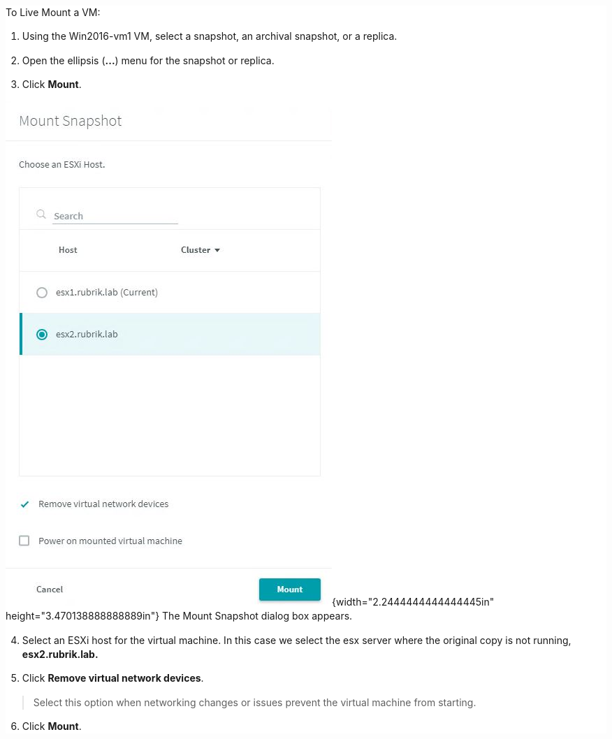 To Live Mount a VM:

1.  Using the Win2016-vm1 VM, select a snapshot, an archival snapshot, or a replica.

2.  Open the ellipsis (**\...**) menu for the snapshot or replica.

3.  Click **Mount**.

![](https://github.com/JeffBarnardContent/ConfigureandDemoT1/blob/master/images/image69.JPG){width="2.2444444444444445in" height="3.470138888888889in"} The Mount Snapshot dialog box appears.

4.  Select an ESXi host for the virtual machine. In this case we select the esx server where the original copy is not running, **esx2.rubrik.lab.**

5.  Click **Remove virtual network devices**.

> Select this option when networking changes or issues prevent the virtual machine from starting.

6.  Click **Mount**.
